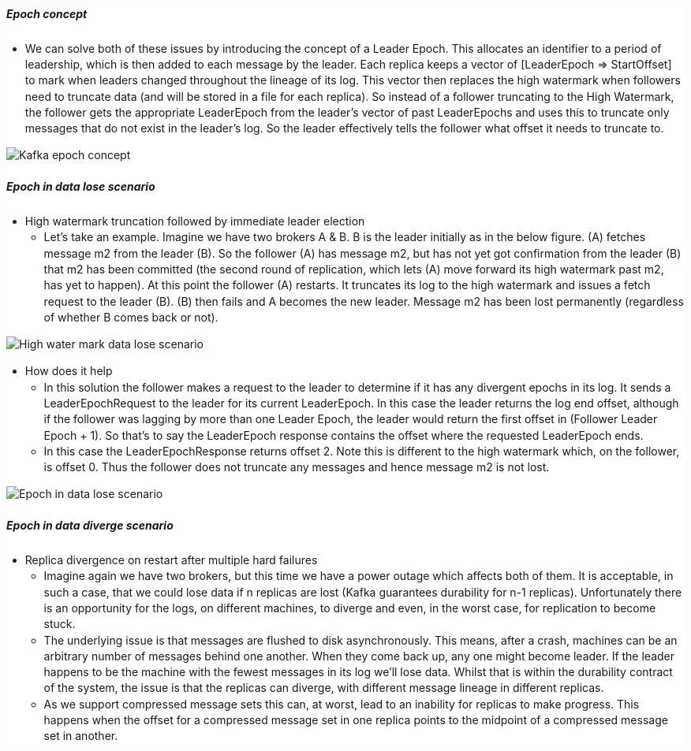 ##### Epoch concept
* We can solve both of these issues by introducing the concept of a Leader Epoch. This allocates an identifier to a period of leadership, which is then added to each message by the leader. Each replica keeps a vector of [LeaderEpoch => StartOffset] to mark when leaders changed throughout the lineage of its log. This vector then replaces the high watermark when followers need to truncate data (and will be stored in a file for each replica).  So instead of a follower truncating to the High Watermark, the follower gets the appropriate LeaderEpoch from the leader’s vector of past LeaderEpochs and uses this to truncate only messages that do not exist in the leader’s log. So the leader effectively tells the follower what offset it needs to truncate to.

![Kafka epoch concept](./images/kafka_epoch_concept.png)

##### Epoch in data lose scenario
* High watermark truncation followed by immediate leader election
	* Let’s take an example. Imagine we have two brokers A & B. B is the leader initially as in the below figure. (A) fetches message m2 from the leader (B). So the follower (A) has message m2, but has not yet got confirmation from the leader (B) that m2 has been committed (the second round of replication, which lets (A) move forward its high watermark past m2, has yet to happen). At this point the follower (A) restarts. It truncates its log to the high watermark and issues a fetch request to the leader (B). (B) then fails and A becomes the new leader. Message m2 has been lost permanently (regardless of whether B comes back or not).

![High water mark data lose scenario](./images/kafka_epoch_scenario1.png)

* How does it help	
	* In this solution the follower makes a request to the leader to determine if it has any divergent epochs in its log. It sends a LeaderEpochRequest to the leader for its current LeaderEpoch. In this case the leader returns the log end offset, although if the follower was lagging by more than one Leader Epoch, the leader would return the first offset in (Follower Leader Epoch + 1). So that’s to say the LeaderEpoch response contains the offset where the requested LeaderEpoch ends.
	* In this case the LeaderEpochResponse returns offset 2. Note this is different to the high watermark which, on the follower, is offset 0. Thus the follower does not truncate any messages and hence message m2 is not lost.

![Epoch in data lose scenario](./images/kafka_epoch_solution1.png)

##### Epoch in data diverge scenario 
* Replica divergence on restart after multiple hard failures
	* Imagine again we have two brokers, but this time we have a power outage which affects both of them. It is acceptable, in such a case, that we could lose data if n replicas are lost (Kafka guarantees durability for n-1 replicas). Unfortunately there is an opportunity for the logs, on different machines, to diverge and even, in the worst case, for replication to become stuck.
	* The underlying issue is that messages are flushed to disk asynchronously. This means, after a crash, machines can be an arbitrary number of messages behind one another. When they come back up, any one might become leader. If the leader happens to be the machine with the fewest messages in its log we’ll lose data. Whilst that is within the durability contract of the system, the issue is that the replicas can diverge, with different message lineage in different replicas.
	* As we support compressed message sets this can, at worst, lead to an inability for replicas to make progress. This happens when the offset for a compressed message set in one replica points to the midpoint of a compressed message set in another.
